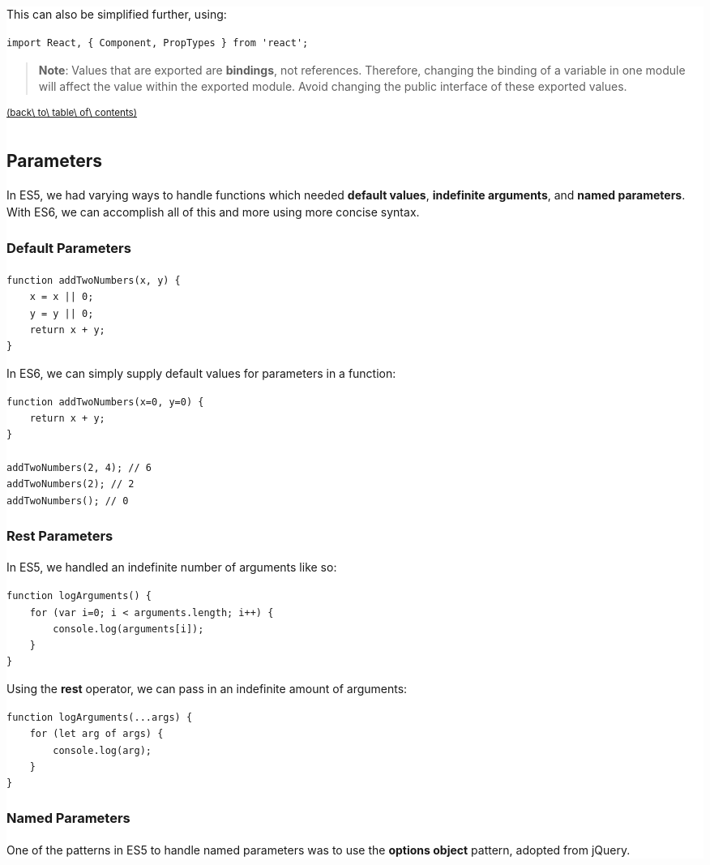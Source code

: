 This can also be simplified further, using:

    import React, { Component, PropTypes } from 'react';

> **Note**: Values that are exported are **bindings**, not references. Therefore, changing the binding of a variable in one module will affect the value within the exported module. Avoid changing the public interface of these exported values.

<sup>[(back\ to\ table\ of\ contents)](#table-of-contents)</sup>

Parameters
----------

In ES5, we had varying ways to handle functions which needed **default values**, **indefinite arguments**, and **named parameters**. With ES6, we can accomplish all of this and more using more concise syntax.

### Default Parameters

    function addTwoNumbers(x, y) {
        x = x || 0;
        y = y || 0;
        return x + y;
    }

In ES6, we can simply supply default values for parameters in a function:

    function addTwoNumbers(x=0, y=0) {
        return x + y;
    }

    addTwoNumbers(2, 4); // 6
    addTwoNumbers(2); // 2
    addTwoNumbers(); // 0

### Rest Parameters

In ES5, we handled an indefinite number of arguments like so:

    function logArguments() {
        for (var i=0; i < arguments.length; i++) {
            console.log(arguments[i]);
        }
    }

Using the **rest** operator, we can pass in an indefinite amount of arguments:

    function logArguments(...args) {
        for (let arg of args) {
            console.log(arg);
        }
    }

### Named Parameters

One of the patterns in ES5 to handle named parameters was to use the **options object** pattern, adopted from jQuery.
